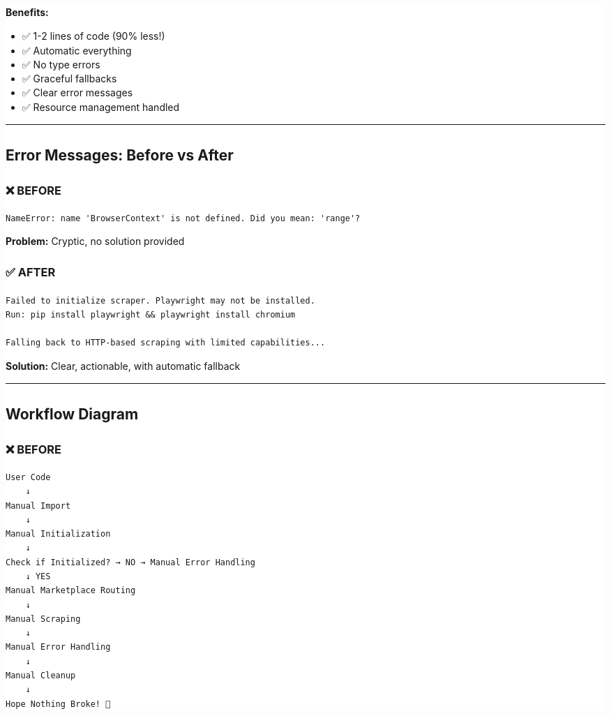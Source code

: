 **Benefits:**
- ✅ 1-2 lines of code (90% less!)
- ✅ Automatic everything
- ✅ No type errors
- ✅ Graceful fallbacks
- ✅ Clear error messages
- ✅ Resource management handled

---

## Error Messages: Before vs After

### ❌ BEFORE
```
NameError: name 'BrowserContext' is not defined. Did you mean: 'range'?
```
**Problem:** Cryptic, no solution provided

### ✅ AFTER
```
Failed to initialize scraper. Playwright may not be installed. 
Run: pip install playwright && playwright install chromium

Falling back to HTTP-based scraping with limited capabilities...
```
**Solution:** Clear, actionable, with automatic fallback

---

## Workflow Diagram

### ❌ BEFORE

```
User Code
    ↓
Manual Import
    ↓
Manual Initialization
    ↓
Check if Initialized? → NO → Manual Error Handling
    ↓ YES
Manual Marketplace Routing
    ↓
Manual Scraping
    ↓
Manual Error Handling
    ↓
Manual Cleanup
    ↓
Hope Nothing Broke! 🤞
```
